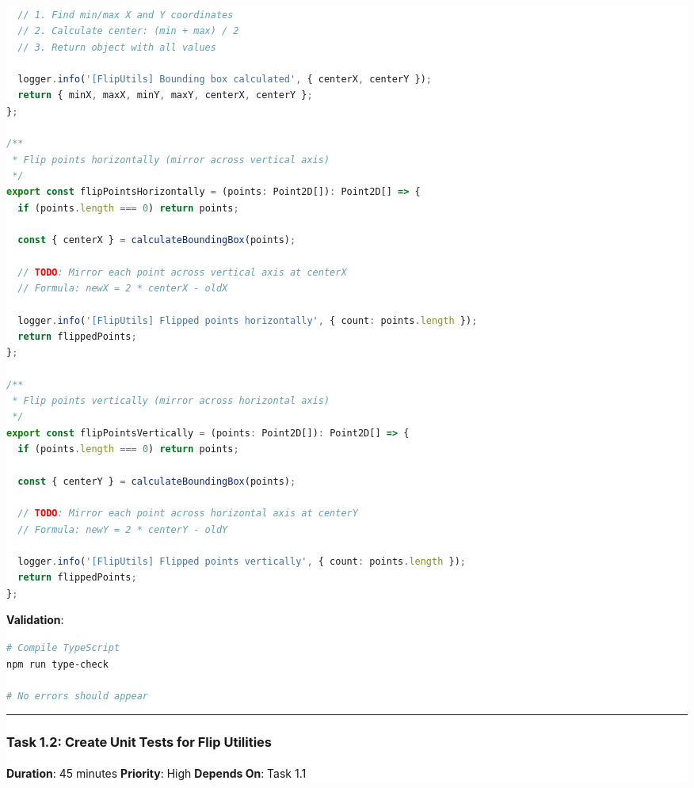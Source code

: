 ```typescript
  // 1. Find min/max X and Y coordinates
  // 2. Calculate center: (min + max) / 2
  // 3. Return object with all values

  logger.info('[FlipUtils] Bounding box calculated', { centerX, centerY });
  return { minX, maxX, minY, maxY, centerX, centerY };
};

/**
 * Flip points horizontally (mirror across vertical axis)
 */
export const flipPointsHorizontally = (points: Point2D[]): Point2D[] => {
  if (points.length === 0) return points;

  const { centerX } = calculateBoundingBox(points);

  // TODO: Mirror each point across vertical axis at centerX
  // Formula: newX = 2 * centerX - oldX

  logger.info('[FlipUtils] Flipped points horizontally', { count: points.length });
  return flippedPoints;
};

/**
 * Flip points vertically (mirror across horizontal axis)
 */
export const flipPointsVertically = (points: Point2D[]): Point2D[] => {
  if (points.length === 0) return points;

  const { centerY } = calculateBoundingBox(points);

  // TODO: Mirror each point across horizontal axis at centerY
  // Formula: newY = 2 * centerY - oldY

  logger.info('[FlipUtils] Flipped points vertically', { count: points.length });
  return flippedPoints;
};
```

**Validation**:
```bash
# Compile TypeScript
npm run type-check

# No errors should appear
```

---

### Task 1.2: Create Unit Tests for Flip Utilities
**Duration**: 45 minutes
**Priority**: High
**Depends On**: Task 1.1
